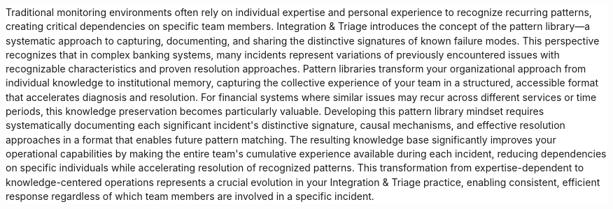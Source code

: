 Traditional monitoring environments often rely on individual expertise and personal experience to recognize recurring patterns, creating critical dependencies on specific team members. Integration & Triage introduces the concept of the pattern library—a systematic approach to capturing, documenting, and sharing the distinctive signatures of known failure modes. This perspective recognizes that in complex banking systems, many incidents represent variations of previously encountered issues with recognizable characteristics and proven resolution approaches. Pattern libraries transform your organizational approach from individual knowledge to institutional memory, capturing the collective experience of your team in a structured, accessible format that accelerates diagnosis and resolution. For financial systems where similar issues may recur across different services or time periods, this knowledge preservation becomes particularly valuable. Developing this pattern library mindset requires systematically documenting each significant incident's distinctive signature, causal mechanisms, and effective resolution approaches in a format that enables future pattern matching. The resulting knowledge base significantly improves your operational capabilities by making the entire team's cumulative experience available during each incident, reducing dependencies on specific individuals while accelerating resolution of recognized patterns. This transformation from expertise-dependent to knowledge-centered operations represents a crucial evolution in your Integration & Triage practice, enabling consistent, efficient response regardless of which team members are involved in a specific incident.